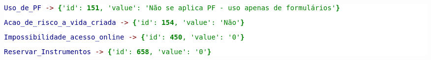 


<pre style="white-space:pre;overflow-x:auto;line-height:normal;font-family:Menlo,'DejaVu Sans Mono',consolas,'Courier New',monospace"><span style="color: #000080; text-decoration-color: #000080">Uso_de_PF </span><span style="color: #800000; text-decoration-color: #800000">-&gt; </span><span style="color: #008000; text-decoration-color: #008000; font-weight: bold">{</span><span style="color: #008000; text-decoration-color: #008000">'id'</span><span style="color: #008000; text-decoration-color: #008000">: </span><span style="color: #008000; text-decoration-color: #008000; font-weight: bold">151</span><span style="color: #008000; text-decoration-color: #008000">, </span><span style="color: #008000; text-decoration-color: #008000">'value'</span><span style="color: #008000; text-decoration-color: #008000">: </span><span style="color: #008000; text-decoration-color: #008000">'Não se aplica PF - uso apenas de formulários'</span><span style="color: #008000; text-decoration-color: #008000; font-weight: bold">}</span>
</pre>




<pre style="white-space:pre;overflow-x:auto;line-height:normal;font-family:Menlo,'DejaVu Sans Mono',consolas,'Courier New',monospace"><span style="color: #000080; text-decoration-color: #000080">Acao_de_risco_a_vida_criada </span><span style="color: #800000; text-decoration-color: #800000">-&gt; </span><span style="color: #008000; text-decoration-color: #008000; font-weight: bold">{</span><span style="color: #008000; text-decoration-color: #008000">'id'</span><span style="color: #008000; text-decoration-color: #008000">: </span><span style="color: #008000; text-decoration-color: #008000; font-weight: bold">154</span><span style="color: #008000; text-decoration-color: #008000">, </span><span style="color: #008000; text-decoration-color: #008000">'value'</span><span style="color: #008000; text-decoration-color: #008000">: </span><span style="color: #008000; text-decoration-color: #008000">'Não'</span><span style="color: #008000; text-decoration-color: #008000; font-weight: bold">}</span>
</pre>




<pre style="white-space:pre;overflow-x:auto;line-height:normal;font-family:Menlo,'DejaVu Sans Mono',consolas,'Courier New',monospace"><span style="color: #000080; text-decoration-color: #000080">Impossibilidade_acesso_online </span><span style="color: #800000; text-decoration-color: #800000">-&gt; </span><span style="color: #008000; text-decoration-color: #008000; font-weight: bold">{</span><span style="color: #008000; text-decoration-color: #008000">'id'</span><span style="color: #008000; text-decoration-color: #008000">: </span><span style="color: #008000; text-decoration-color: #008000; font-weight: bold">450</span><span style="color: #008000; text-decoration-color: #008000">, </span><span style="color: #008000; text-decoration-color: #008000">'value'</span><span style="color: #008000; text-decoration-color: #008000">: </span><span style="color: #008000; text-decoration-color: #008000">'0'</span><span style="color: #008000; text-decoration-color: #008000; font-weight: bold">}</span>
</pre>




<pre style="white-space:pre;overflow-x:auto;line-height:normal;font-family:Menlo,'DejaVu Sans Mono',consolas,'Courier New',monospace"><span style="color: #000080; text-decoration-color: #000080">Reservar_Instrumentos </span><span style="color: #800000; text-decoration-color: #800000">-&gt; </span><span style="color: #008000; text-decoration-color: #008000; font-weight: bold">{</span><span style="color: #008000; text-decoration-color: #008000">'id'</span><span style="color: #008000; text-decoration-color: #008000">: </span><span style="color: #008000; text-decoration-color: #008000; font-weight: bold">658</span><span style="color: #008000; text-decoration-color: #008000">, </span><span style="color: #008000; text-decoration-color: #008000">'value'</span><span style="color: #008000; text-decoration-color: #008000">: </span><span style="color: #008000; text-decoration-color: #008000">'0'</span><span style="color: #008000; text-decoration-color: #008000; font-weight: bold">}</span>
</pre>

